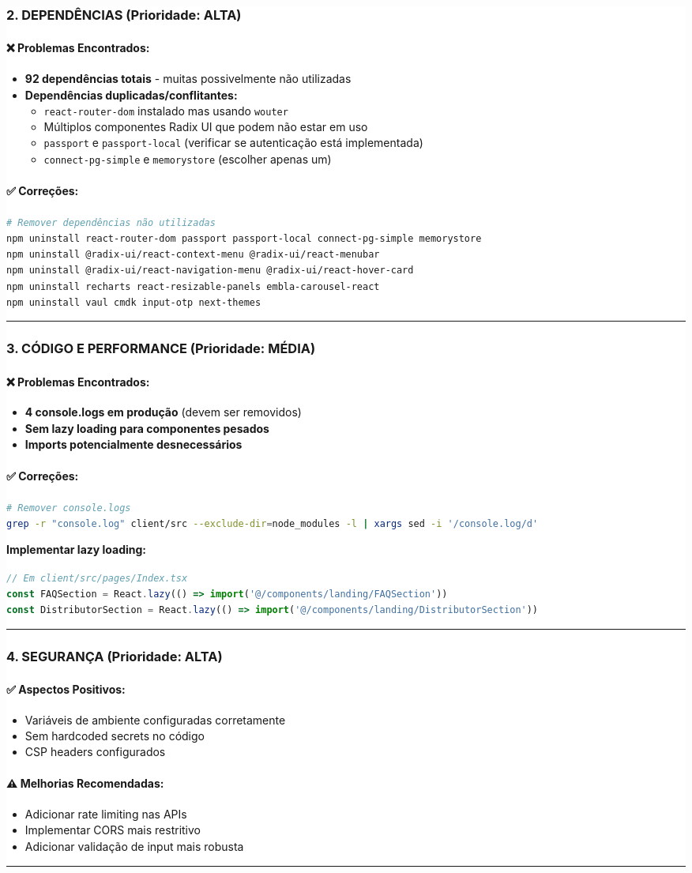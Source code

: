 
### 2. DEPENDÊNCIAS (Prioridade: ALTA)

#### ❌ Problemas Encontrados:
- **92 dependências totais** - muitas possivelmente não utilizadas
- **Dependências duplicadas/conflitantes:**
  - `react-router-dom` instalado mas usando `wouter`
  - Múltiplos componentes Radix UI que podem não estar em uso
  - `passport` e `passport-local` (verificar se autenticação está implementada)
  - `connect-pg-simple` e `memorystore` (escolher apenas um)

#### ✅ Correções:
```bash
# Remover dependências não utilizadas
npm uninstall react-router-dom passport passport-local connect-pg-simple memorystore
npm uninstall @radix-ui/react-context-menu @radix-ui/react-menubar 
npm uninstall @radix-ui/react-navigation-menu @radix-ui/react-hover-card
npm uninstall recharts react-resizable-panels embla-carousel-react
npm uninstall vaul cmdk input-otp next-themes
```

---

### 3. CÓDIGO E PERFORMANCE (Prioridade: MÉDIA)

#### ❌ Problemas Encontrados:
- **4 console.logs em produção** (devem ser removidos)
- **Sem lazy loading para componentes pesados**
- **Imports potencialmente desnecessários**

#### ✅ Correções:
```bash
# Remover console.logs
grep -r "console.log" client/src --exclude-dir=node_modules -l | xargs sed -i '/console.log/d'
```

**Implementar lazy loading:**
```typescript
// Em client/src/pages/Index.tsx
const FAQSection = React.lazy(() => import('@/components/landing/FAQSection'))
const DistributorSection = React.lazy(() => import('@/components/landing/DistributorSection'))
```

---

### 4. SEGURANÇA (Prioridade: ALTA)

#### ✅ Aspectos Positivos:
- Variáveis de ambiente configuradas corretamente
- Sem hardcoded secrets no código
- CSP headers configurados

#### ⚠️ Melhorias Recomendadas:
- Adicionar rate limiting nas APIs
- Implementar CORS mais restritivo
- Adicionar validação de input mais robusta

---